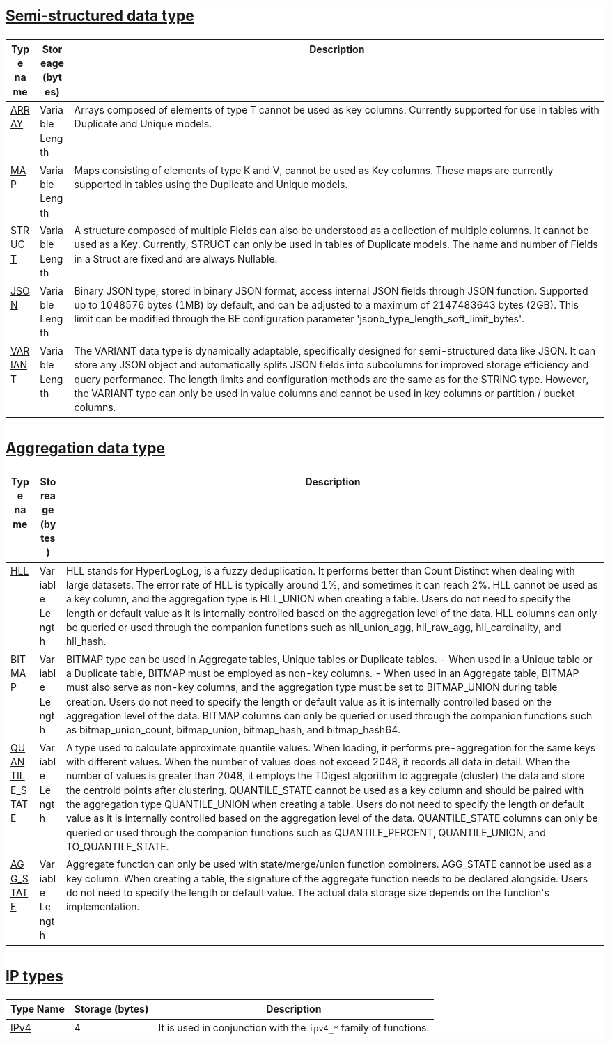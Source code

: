## [Semi-structured data type](../sql-manual/basic-element/sql-data-types/data-type-overview#semi-structured-types)

| Type name      | Storeage (bytes)| Description                                                  |
| -------------- | --------------- | ------------------------------------------------------------ |
| [ARRAY](../sql-manual/basic-element/sql-data-types/semi-structured/ARRAY)          | Variable Length | Arrays composed of elements of type T cannot be used as key columns. Currently supported for use in tables with Duplicate and Unique models. |
| [MAP](../sql-manual/basic-element/sql-data-types/semi-structured/MAP)            | Variable Length | Maps consisting of elements of type K and V, cannot be used as Key columns. These maps are currently supported in tables using the Duplicate and Unique models. |
| [STRUCT](../sql-manual/basic-element/sql-data-types/semi-structured/STRUCT)         | Variable Length | A structure composed of multiple Fields can also be understood as a collection of multiple columns. It cannot be used as a Key. Currently, STRUCT can only be used in tables of Duplicate models. The name and number of Fields in a Struct are fixed and are always Nullable.|
| [JSON](../sql-manual/basic-element/sql-data-types/semi-structured/JSON)           | Variable Length | Binary JSON type, stored in binary JSON format, access internal JSON fields through JSON function.   Supported up to 1048576 bytes (1MB) by default, and can be adjusted to a maximum of 2147483643 bytes (2GB). This limit can be modified through the BE configuration parameter 'jsonb_type_length_soft_limit_bytes'. |
| [VARIANT](../sql-manual/basic-element/sql-data-types/semi-structured/VARIANT)        | Variable Length | The VARIANT data type is dynamically adaptable, specifically designed for semi-structured data like JSON. It can store any JSON object and automatically splits JSON fields into subcolumns for improved storage efficiency and query performance. The length limits and configuration methods are the same as for the STRING type. However, the VARIANT type can only be used in value columns and cannot be used in key columns or partition / bucket columns. |

## [Aggregation data type](../sql-manual/basic-element/sql-data-types/data-type-overview#aggregation-types)

| Type name                                                               | Storeage (bytes)| Description                                                  |
|-------------------------------------------------------------------------| --------------- | ------------------------------------------------------------ |
| [HLL](../sql-manual/basic-element/sql-data-types/aggregate/HLL)                       | Variable Length | HLL stands for HyperLogLog, is a fuzzy deduplication. It performs better than Count Distinct when dealing with large datasets.   The error rate of HLL is typically around 1%, and sometimes it can reach 2%. HLL cannot be used as a key column, and the aggregation type is HLL_UNION when creating a table.  Users do not need to specify the length or default value as it is internally controlled based on the aggregation level of the data.  HLL columns can only be queried or used through the companion functions such as hll_union_agg, hll_raw_agg, hll_cardinality, and hll_hash. |
| [BITMAP](../sql-manual/basic-element/sql-data-types/aggregate/BITMAP)                 | Variable Length | BITMAP type can be used in Aggregate tables, Unique tables or Duplicate tables.  - When used in a Unique table or a Duplicate table, BITMAP must be employed as non-key columns.  - When used in an Aggregate table, BITMAP must also serve as non-key columns, and the aggregation type must be set to BITMAP_UNION during table creation.  Users do not need to specify the length or default value as it is internally controlled based on the aggregation level of the data. BITMAP columns can only be queried or used through the companion functions such as bitmap_union_count, bitmap_union, bitmap_hash, and bitmap_hash64. |
| [QUANTILE_STATE](../sql-manual/basic-element/sql-data-types/aggregate/QUANTILE-STATE) | Variable Length | A type used to calculate approximate quantile values.  When loading, it performs pre-aggregation for the same keys with different values. When the number of values does not exceed 2048, it records all data in detail. When the number of values is greater than 2048, it employs the TDigest algorithm to aggregate (cluster) the data and store the centroid points after clustering.   QUANTILE_STATE cannot be used as a key column and should be paired with the aggregation type QUANTILE_UNION when creating a table. Users do not need to specify the length or default value as it is internally controlled based on the aggregation level of the data.   QUANTILE_STATE columns can only be queried or used through the companion functions such as QUANTILE_PERCENT, QUANTILE_UNION, and TO_QUANTILE_STATE. |
| [AGG_STATE](../sql-manual/basic-element/sql-data-types/aggregate/AGG-STATE)           | Variable Length | Aggregate function can only be used with state/merge/union function combiners.   AGG_STATE cannot be used as a key column. When creating a table, the signature of the aggregate function needs to be declared alongside.   Users do not need to specify the length or default value. The actual data storage size depends on the function's implementation. |

## [IP types](../sql-manual/basic-element/sql-data-types/data-type-overview#ip-types)

| Type Name                                                    | Storage (bytes) | Description                                                  |  
| ---------------------------------------------------------- | --------------- | ------------------------------------------------------------ |  
| [IPv4](../sql-manual/basic-element/sql-data-types/ip/IPV4)                 | 4               | It is used in conjunction with the `ipv4_*` family of functions. |  